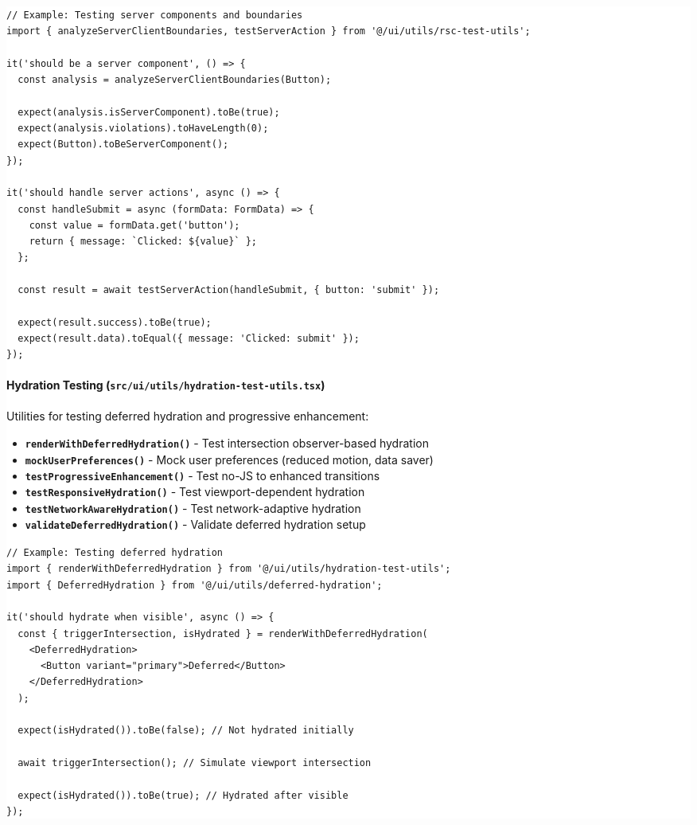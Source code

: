 ```tsx
// Example: Testing server components and boundaries
import { analyzeServerClientBoundaries, testServerAction } from '@/ui/utils/rsc-test-utils';

it('should be a server component', () => {
  const analysis = analyzeServerClientBoundaries(Button);
  
  expect(analysis.isServerComponent).toBe(true);
  expect(analysis.violations).toHaveLength(0);
  expect(Button).toBeServerComponent();
});

it('should handle server actions', async () => {
  const handleSubmit = async (formData: FormData) => {
    const value = formData.get('button');
    return { message: `Clicked: ${value}` };
  };

  const result = await testServerAction(handleSubmit, { button: 'submit' });
  
  expect(result.success).toBe(true);
  expect(result.data).toEqual({ message: 'Clicked: submit' });
});
```

#### Hydration Testing (`src/ui/utils/hydration-test-utils.tsx`)

Utilities for testing deferred hydration and progressive enhancement:

- **`renderWithDeferredHydration()`** - Test intersection observer-based hydration
- **`mockUserPreferences()`** - Mock user preferences (reduced motion, data saver)
- **`testProgressiveEnhancement()`** - Test no-JS to enhanced transitions
- **`testResponsiveHydration()`** - Test viewport-dependent hydration
- **`testNetworkAwareHydration()`** - Test network-adaptive hydration
- **`validateDeferredHydration()`** - Validate deferred hydration setup

```tsx
// Example: Testing deferred hydration
import { renderWithDeferredHydration } from '@/ui/utils/hydration-test-utils';
import { DeferredHydration } from '@/ui/utils/deferred-hydration';

it('should hydrate when visible', async () => {
  const { triggerIntersection, isHydrated } = renderWithDeferredHydration(
    <DeferredHydration>
      <Button variant="primary">Deferred</Button>
    </DeferredHydration>
  );
  
  expect(isHydrated()).toBe(false); // Not hydrated initially
  
  await triggerIntersection(); // Simulate viewport intersection
  
  expect(isHydrated()).toBe(true); // Hydrated after visible
});
```
